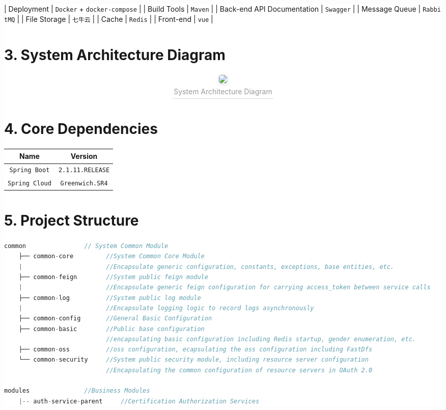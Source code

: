 |             Deployment             |          `Docker` + `docker-compose`          |
|            Build Tools             |                    `Maven`                    |
|     Back-end API Documentation     |                   `Swagger`                   |
|           Message Queue            |                  `RabbitMQ`                   |
|            File Storage            |                   `七牛云`                    |
|               Cache                |                    `Redis`                    |
|             Front-end              |                     `vue`                     |

# 3. System Architecture Diagram

<center>
    <img style="border-radius: 0.3125em;
    box-shadow: 0 2px 4px 0 rgba(34,36,38,.12),0 2px 10px 0 rgba(34,36,38,.08);" 
    src="https://cdn.jsdelivr.net/gh/shimmerjordan/sz-education@master/docs/images/system-architecture-en.png" width="100%">
    <br>
    <div style="color:orange; border-bottom: 1px solid #d9d9d9;
    display: inline-block;
    color: #999;
    padding: 2px;">System Architecture Diagram</div>
</center>


# 4. Core Dependencies

|      Name      |     Version      |
| :------------: | :--------------: |
| `Spring Boot`  | `2.1.11.RELEASE` |
| `Spring Cloud` | `Greenwich.SR4`  |

# 5. Project Structure

```c++
common                // System Common Module 
    ├── common-core         //System Common Core Module
    |						//Encapsulate generic configuration, constants, exceptions, base entities, etc.
    ├── common-feign        //System public feign module
    |						//Encapsulate generic feign configuration for carrying access_token between service calls
    ├── common-log          //System public log module
    |						//Encapsulate logging logic to record logs asynchronously
    ├── common-config		//General Basic Configuration
    ├── common-basic		//Public base configuration
    						//encapsulating basic configuration including Redis startup, gender enumeration, etc.
    ├── common-oss			//oss configuration, ecapsulating the oss configuration including FastDfs
    └── common-security     //System public security module, including resource server configuration
    						//Encapsulating the common configuration of resource servers in OAuth 2.0
    
modules               //Business Modules 
    |-- auth-service-parent     //Certification Authorization Services
```